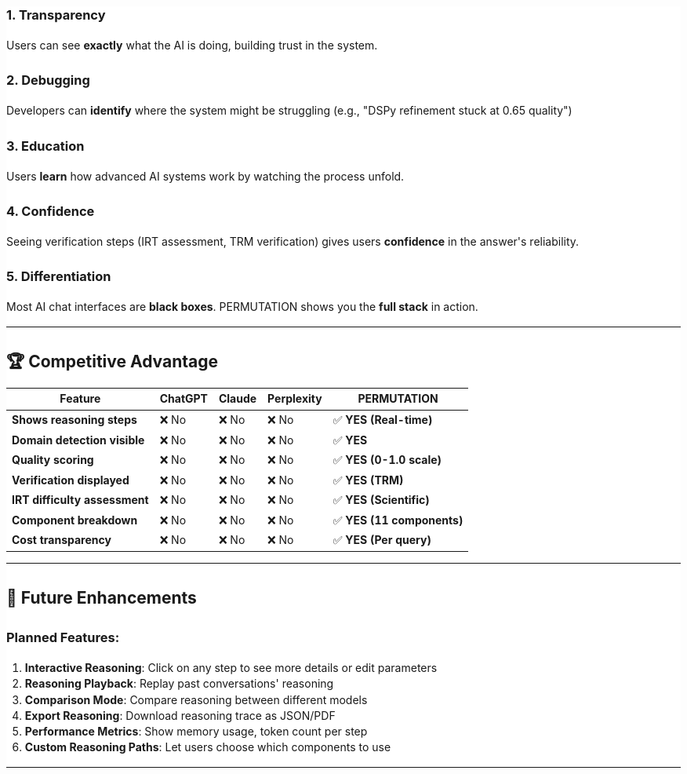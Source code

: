 ### **1. Transparency**
Users can see **exactly** what the AI is doing, building trust in the system.

### **2. Debugging**
Developers can **identify** where the system might be struggling (e.g., "DSPy refinement stuck at 0.65 quality")

### **3. Education**
Users **learn** how advanced AI systems work by watching the process unfold.

### **4. Confidence**
Seeing verification steps (IRT assessment, TRM verification) gives users **confidence** in the answer's reliability.

### **5. Differentiation**
Most AI chat interfaces are **black boxes**. PERMUTATION shows you the **full stack** in action.

---

## 🏆 **Competitive Advantage**

| Feature | ChatGPT | Claude | Perplexity | PERMUTATION |
|---------|---------|--------|------------|-------------|
| **Shows reasoning steps** | ❌ No | ❌ No | ❌ No | ✅ **YES (Real-time)** |
| **Domain detection visible** | ❌ No | ❌ No | ❌ No | ✅ **YES** |
| **Quality scoring** | ❌ No | ❌ No | ❌ No | ✅ **YES (0-1.0 scale)** |
| **Verification displayed** | ❌ No | ❌ No | ❌ No | ✅ **YES (TRM)** |
| **IRT difficulty assessment** | ❌ No | ❌ No | ❌ No | ✅ **YES (Scientific)** |
| **Component breakdown** | ❌ No | ❌ No | ❌ No | ✅ **YES (11 components)** |
| **Cost transparency** | ❌ No | ❌ No | ❌ No | ✅ **YES (Per query)** |

---

## 🚀 **Future Enhancements**

### **Planned Features**:
1. **Interactive Reasoning**: Click on any step to see more details or edit parameters
2. **Reasoning Playback**: Replay past conversations' reasoning
3. **Comparison Mode**: Compare reasoning between different models
4. **Export Reasoning**: Download reasoning trace as JSON/PDF
5. **Performance Metrics**: Show memory usage, token count per step
6. **Custom Reasoning Paths**: Let users choose which components to use

---
